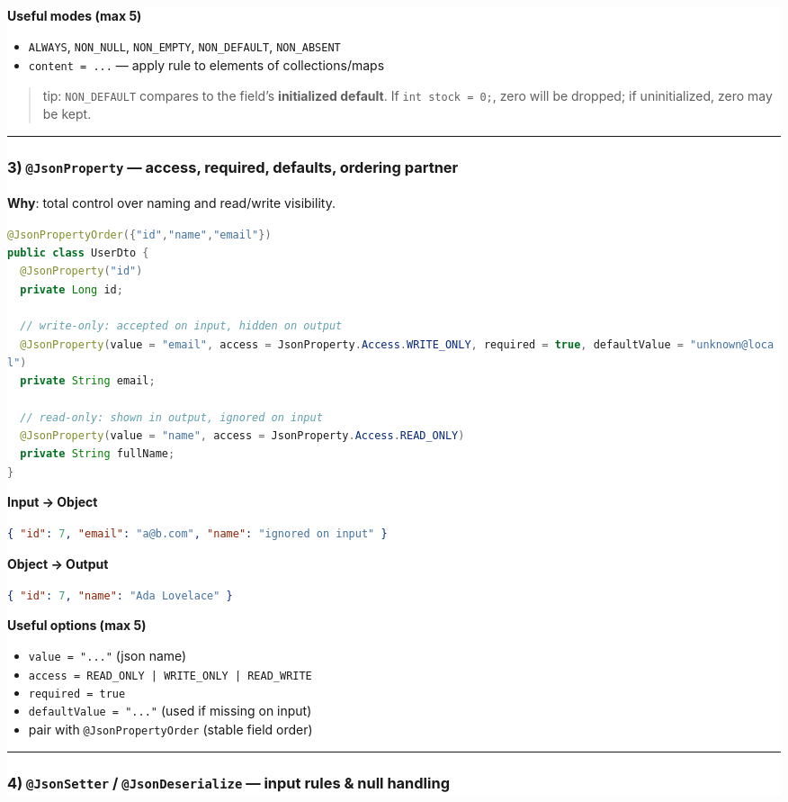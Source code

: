 **Useful modes (max 5)**

* `ALWAYS`, `NON_NULL`, `NON_EMPTY`, `NON_DEFAULT`, `NON_ABSENT`
* `content = ...` — apply rule to elements of collections/maps

> tip: `NON_DEFAULT` compares to the field’s **initialized default**. If `int stock = 0;`, zero will be dropped; if uninitialized, zero may be kept.

---

### 3) `@JsonProperty` — access, required, defaults, ordering partner

**Why**: total control over naming and read/write visibility.

```java
@JsonPropertyOrder({"id","name","email"})
public class UserDto {
  @JsonProperty("id")
  private Long id;

  // write-only: accepted on input, hidden on output
  @JsonProperty(value = "email", access = JsonProperty.Access.WRITE_ONLY, required = true, defaultValue = "unknown@local")
  private String email;

  // read-only: shown in output, ignored on input
  @JsonProperty(value = "name", access = JsonProperty.Access.READ_ONLY)
  private String fullName;
}
```

**Input → Object**

```json
{ "id": 7, "email": "a@b.com", "name": "ignored on input" }
```

**Object → Output**

```json
{ "id": 7, "name": "Ada Lovelace" }
```

**Useful options (max 5)**

* `value = "..."` (json name)
* `access = READ_ONLY | WRITE_ONLY | READ_WRITE`
* `required = true`
* `defaultValue = "..."` (used if missing on input)
* pair with `@JsonPropertyOrder` (stable field order)

---

### 4) `@JsonSetter` / `@JsonDeserialize` — input rules & null handling
